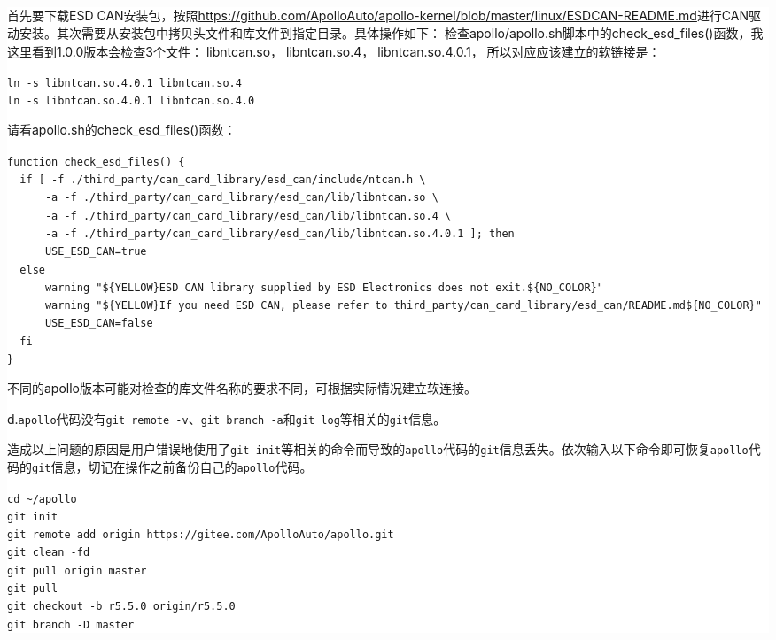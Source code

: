 首先要下载ESD CAN安装包，按照<https://github.com/ApolloAuto/apollo-kernel/blob/master/linux/ESDCAN-README.md>进行CAN驱动安装。其次需要从安装包中拷贝头文件和库文件到指定目录。具体操作如下：
检查apollo/apollo.sh脚本中的check_esd_files()函数，我这里看到1.0.0版本会检查3个文件：
libntcan.so，
libntcan.so.4，
libntcan.so.4.0.1，
所以对应应该建立的软链接是：
```
ln -s libntcan.so.4.0.1 libntcan.so.4
ln -s libntcan.so.4.0.1 libntcan.so.4.0
```
请看apollo.sh的check_esd_files()函数：
```
function check_esd_files() {
  if [ -f ./third_party/can_card_library/esd_can/include/ntcan.h \
      -a -f ./third_party/can_card_library/esd_can/lib/libntcan.so \
      -a -f ./third_party/can_card_library/esd_can/lib/libntcan.so.4 \
      -a -f ./third_party/can_card_library/esd_can/lib/libntcan.so.4.0.1 ]; then
      USE_ESD_CAN=true
  else
      warning "${YELLOW}ESD CAN library supplied by ESD Electronics does not exit.${NO_COLOR}"
      warning "${YELLOW}If you need ESD CAN, please refer to third_party/can_card_library/esd_can/README.md${NO_COLOR}"
      USE_ESD_CAN=false
  fi
}
```
不同的apollo版本可能对检查的库文件名称的要求不同，可根据实际情况建立软连接。

d.`apollo`代码没有`git remote -v`、`git branch -a`和`git log`等相关的`git`信息。

造成以上问题的原因是用户错误地使用了`git init`等相关的命令而导致的`apollo`代码的`git`信息丢失。依次输入以下命令即可恢复`apollo`代码的`git`信息，切记在操作之前备份自己的`apollo`代码。
```
cd ~/apollo
git init
git remote add origin https://gitee.com/ApolloAuto/apollo.git
git clean -fd
git pull origin master
git pull
git checkout -b r5.5.0 origin/r5.5.0
git branch -D master
```
